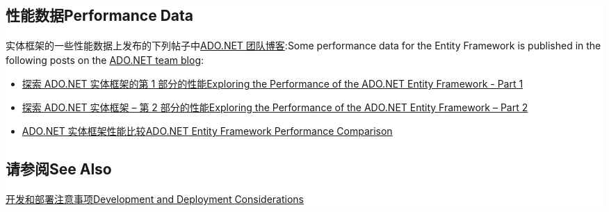   
## <a name="performance-data"></a><span data-ttu-id="2bed2-285">性能数据</span><span class="sxs-lookup"><span data-stu-id="2bed2-285">Performance Data</span></span>  
 <span data-ttu-id="2bed2-286">实体框架的一些性能数据上发布的下列帖子中[ADO.NET 团队博客](https://go.microsoft.com/fwlink/?LinkId=91905):</span><span class="sxs-lookup"><span data-stu-id="2bed2-286">Some performance data for the Entity Framework is published in the following posts on the [ADO.NET team blog](https://go.microsoft.com/fwlink/?LinkId=91905):</span></span>  
  
-   [<span data-ttu-id="2bed2-287">探索 ADO.NET 实体框架的第 1 部分的性能</span><span class="sxs-lookup"><span data-stu-id="2bed2-287">Exploring the Performance of the ADO.NET Entity Framework - Part 1</span></span>](https://go.microsoft.com/fwlink/?LinkId=123907)  
  
-   [<span data-ttu-id="2bed2-288">探索 ADO.NET 实体框架 – 第 2 部分的性能</span><span class="sxs-lookup"><span data-stu-id="2bed2-288">Exploring the Performance of the ADO.NET Entity Framework – Part 2</span></span>](https://go.microsoft.com/fwlink/?LinkId=123909)  
  
-   [<span data-ttu-id="2bed2-289">ADO.NET 实体框架性能比较</span><span class="sxs-lookup"><span data-stu-id="2bed2-289">ADO.NET Entity Framework Performance Comparison</span></span>](https://go.microsoft.com/fwlink/?LinkID=123913)  
  
## <a name="see-also"></a><span data-ttu-id="2bed2-290">请参阅</span><span class="sxs-lookup"><span data-stu-id="2bed2-290">See Also</span></span>  
 [<span data-ttu-id="2bed2-291">开发和部署注意事项</span><span class="sxs-lookup"><span data-stu-id="2bed2-291">Development and Deployment Considerations</span></span>](../../../../../docs/framework/data/adonet/ef/development-and-deployment-considerations.md)
